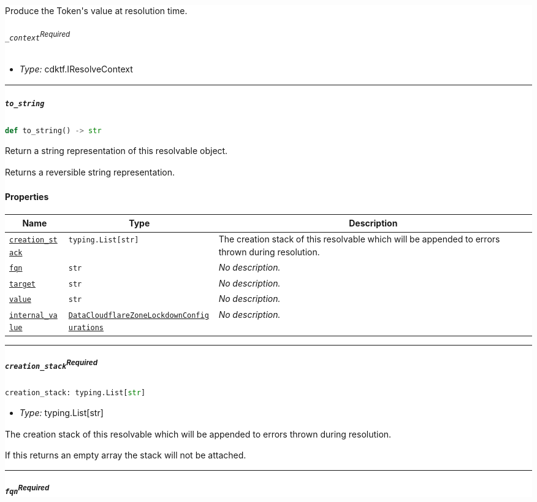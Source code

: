 Produce the Token's value at resolution time.

###### `_context`<sup>Required</sup> <a name="_context" id="@cdktf/provider-cloudflare.dataCloudflareZoneLockdown.DataCloudflareZoneLockdownConfigurationsOutputReference.resolve.parameter._context"></a>

- *Type:* cdktf.IResolveContext

---

##### `to_string` <a name="to_string" id="@cdktf/provider-cloudflare.dataCloudflareZoneLockdown.DataCloudflareZoneLockdownConfigurationsOutputReference.toString"></a>

```python
def to_string() -> str
```

Return a string representation of this resolvable object.

Returns a reversible string representation.


#### Properties <a name="Properties" id="Properties"></a>

| **Name** | **Type** | **Description** |
| --- | --- | --- |
| <code><a href="#@cdktf/provider-cloudflare.dataCloudflareZoneLockdown.DataCloudflareZoneLockdownConfigurationsOutputReference.property.creationStack">creation_stack</a></code> | <code>typing.List[str]</code> | The creation stack of this resolvable which will be appended to errors thrown during resolution. |
| <code><a href="#@cdktf/provider-cloudflare.dataCloudflareZoneLockdown.DataCloudflareZoneLockdownConfigurationsOutputReference.property.fqn">fqn</a></code> | <code>str</code> | *No description.* |
| <code><a href="#@cdktf/provider-cloudflare.dataCloudflareZoneLockdown.DataCloudflareZoneLockdownConfigurationsOutputReference.property.target">target</a></code> | <code>str</code> | *No description.* |
| <code><a href="#@cdktf/provider-cloudflare.dataCloudflareZoneLockdown.DataCloudflareZoneLockdownConfigurationsOutputReference.property.value">value</a></code> | <code>str</code> | *No description.* |
| <code><a href="#@cdktf/provider-cloudflare.dataCloudflareZoneLockdown.DataCloudflareZoneLockdownConfigurationsOutputReference.property.internalValue">internal_value</a></code> | <code><a href="#@cdktf/provider-cloudflare.dataCloudflareZoneLockdown.DataCloudflareZoneLockdownConfigurations">DataCloudflareZoneLockdownConfigurations</a></code> | *No description.* |

---

##### `creation_stack`<sup>Required</sup> <a name="creation_stack" id="@cdktf/provider-cloudflare.dataCloudflareZoneLockdown.DataCloudflareZoneLockdownConfigurationsOutputReference.property.creationStack"></a>

```python
creation_stack: typing.List[str]
```

- *Type:* typing.List[str]

The creation stack of this resolvable which will be appended to errors thrown during resolution.

If this returns an empty array the stack will not be attached.

---

##### `fqn`<sup>Required</sup> <a name="fqn" id="@cdktf/provider-cloudflare.dataCloudflareZoneLockdown.DataCloudflareZoneLockdownConfigurationsOutputReference.property.fqn"></a>
